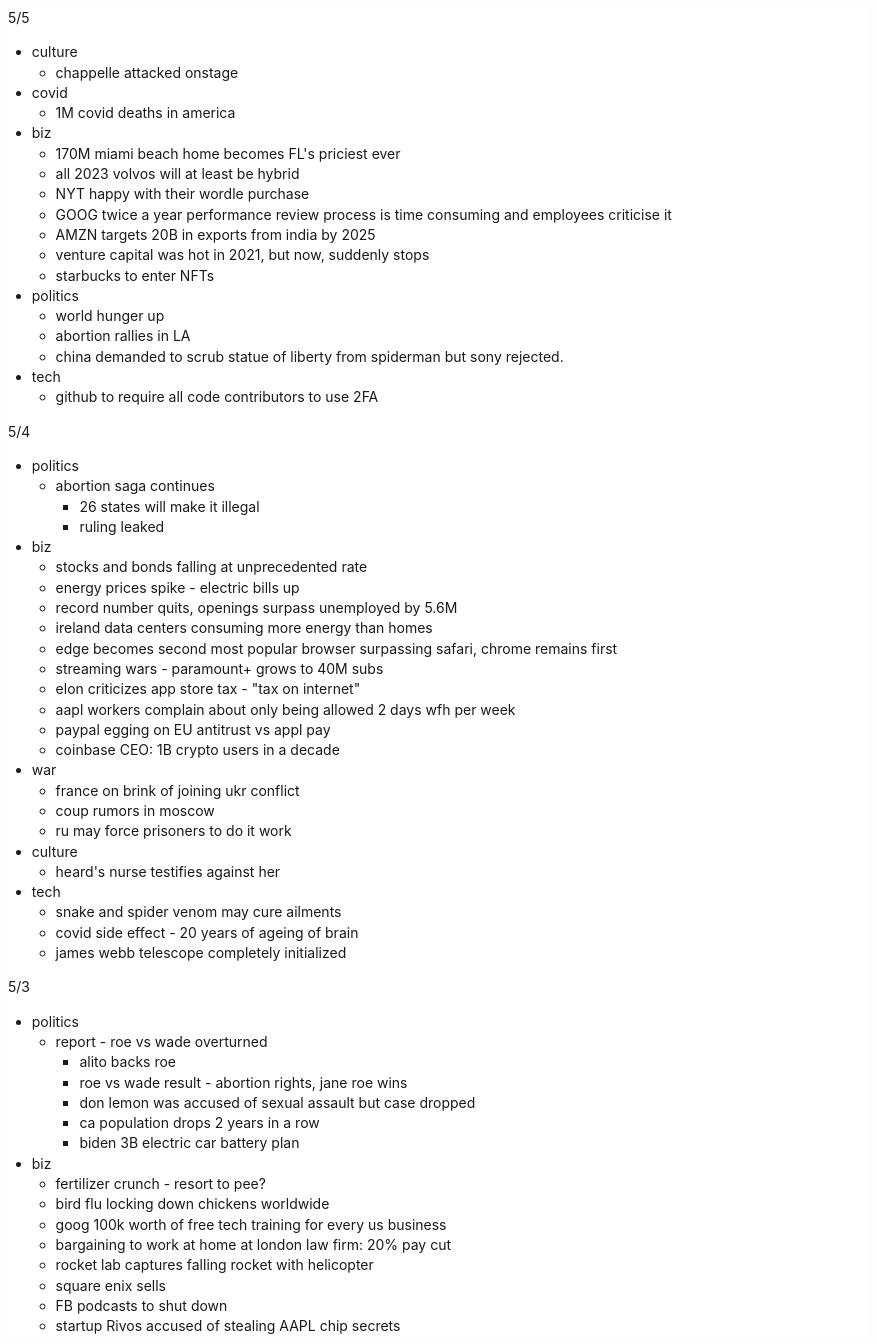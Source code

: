 5/5
- culture
  - chappelle attacked onstage
- covid
  - 1M covid deaths in america 
- biz
  - 170M miami beach home becomes FL's priciest ever 
  - all 2023 volvos will at least be hybrid
  - NYT happy with their wordle purchase 
  - GOOG twice a year performance review process is time consuming and employees criticise it 
  - AMZN targets 20B in exports from india by 2025
  - venture capital was hot in 2021, but now, suddenly stops 
  - starbucks to enter NFTs
- politics 
  - world hunger up 
  - abortion rallies in LA 
  - china demanded to scrub statue of liberty from spiderman but sony rejected.
- tech
  - github to require all code contributors to use 2FA 

5/4
- politics
  - abortion saga continues 
    - 26 states will make it illegal 
    - ruling leaked
- biz
  - stocks and bonds falling at unprecedented rate 
  - energy prices spike - electric bills up 
  - record number quits, openings surpass unemployed by 5.6M
  - ireland data centers consuming more energy than homes 
  - edge becomes second most popular browser surpassing safari, chrome remains first 
  - streaming wars - paramount+ grows to 40M subs
  - elon criticizes app store tax - "tax on internet"
  - aapl workers complain about only being allowed 2 days wfh per week 
  - paypal egging on EU antitrust vs appl pay 
  - coinbase CEO: 1B crypto users in a decade 
- war
  - france on brink of joining ukr conflict 
  - coup rumors in moscow 
  - ru may force prisoners to do it work 
- culture
  - heard's nurse testifies against her 
- tech
  - snake and spider venom may cure ailments 
  - covid side effect - 20 years of ageing of brain 
  - james webb telescope completely initialized 

5/3
- politics
  - report - roe vs wade overturned
    - alito backs roe  
    - roe vs wade result - abortion rights, jane roe wins 
    - don lemon was accused of sexual assault but case dropped 
    - ca population drops 2 years in a row 
    - biden 3B electric car battery plan 
- biz
  - fertilizer crunch - resort to pee?
  - bird flu locking down chickens worldwide 
  - goog 100k worth of free tech training for every us business 
  - bargaining to work at home at london law firm: 20% pay cut 
  - rocket lab captures falling rocket with helicopter 
  - square enix sells 
  - FB podcasts to shut down 
  - startup Rivos accused of stealing AAPL chip secrets 
